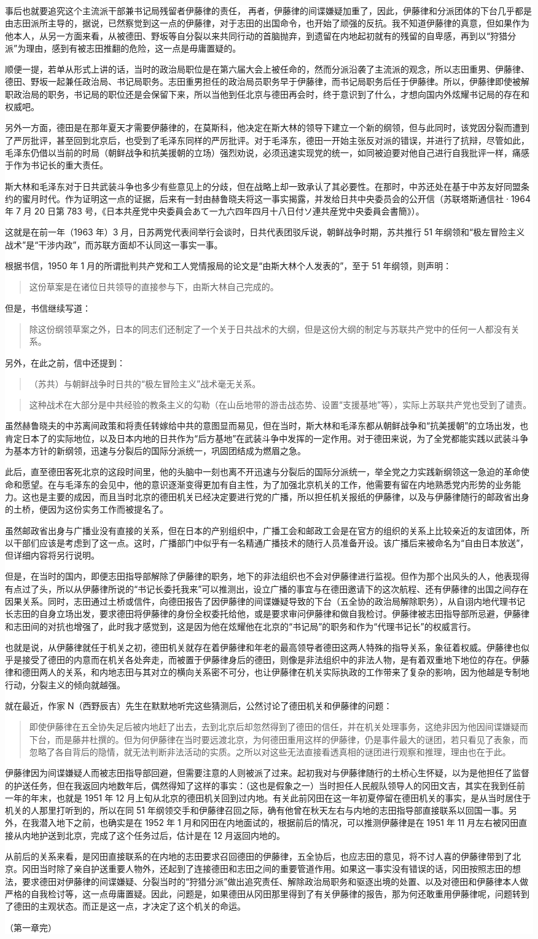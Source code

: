 事后也就要追究这个主流派干部兼书记局残留者伊藤律的责任， 再者，伊藤律的间谍嫌疑加重了，因此，伊藤律和分派团体的下台几乎都是由志田派所主导的，据说，已然察觉到这一点的伊藤律，对于志田的出国命令，也开始了顽强的反抗。我不知道伊藤律的真意，但如果作为他本人，从另一方面来看，从被德田、野坂等自分裂以来共同行动的首脑抛弃，到遗留在内地起初就有的残留的自卑感，再到以“狩猎分派”为理由，感到有被志田推翻的危险，这一点是毋庸置疑的。

顺便一提，若单从形式上讲的话，当时的政治局职位是在第六届大会上被任命的，然而分派沿袭了主流派的观念，所以志田重男、伊藤律、德田、野坂一起兼任政治局、书记局职务。志田重男担任的政治局员职务早于伊藤律，而书记局职务后任于伊藤律。所以，伊藤律即使被解职政治局的职务，书记局的职位还是会保留下来，所以当他到任北京与德田再会时，终于意识到了什么，才想向国内外炫耀书记局的存在和权威吧。

另外一方面，德田是在那年夏天才需要伊藤律的，在莫斯科，他决定在斯大林的领导下建立一个新的纲领，但与此同时，该党因分裂而遭到了严厉批评，甚至回到北京后，也受到了毛泽东同样的严厉批评。对于毛泽东，德田一开始主张反对派的错误，并进行了抗辩，尽管如此，毛泽东仍借以当前的时局（朝鲜战争和抗美援朝的立场）强烈劝说，必须迅速实现党的统一，如同被迫要对他自己进行自我批评一样，痛感于作为书记长的重大责任。

斯大林和毛泽东对于日共武装斗争也多少有些意见上的分歧，但在战略上却一致承认了其必要性。在那时，中苏还处在基于中苏友好同盟条约的蜜月时代。作为证明这一点的证据，后来有一封由赫鲁晓夫将这一事实揭露，并发给日共中央委员会的公开信（苏联塔斯通信社 · 1964 年 7 月 20 日第 783 号，《日本共産党中央委員会あて一九六四年四月十八日付ソ連共産党中央委員会書簡》）。

这就是在前一年（1963 年）3 月，日苏两党代表间举行会谈时，日共代表团驳斥说，朝鲜战争时期，苏共推行 51 年纲领和“极左冒险主义战术”是“干涉内政”，而苏联方面却不认同这一事实一事。

根据书信，1950 年 1 月的所谓批判共产党和工人党情报局的论文是“由斯大林个人发表的”，至于 51 年纲领，则声明：

> 这份草案是在诸位日共领导的直接参与下，由斯大林自己完成的。

但是，书信继续写道：

> 除这份纲领草案之外，日本的同志们还制定了一个关于日共战术的大纲，但是这份大纲的制定与苏联共产党中的任何一人都没有关系。

另外，在此之前，信中还提到：

> （苏共）与朝鲜战争时日共的“极左冒险主义”战术毫无关系。

> 这种战术在大部分是中共经验的教条主义的勾勒（在山岳地带的游击战态势、设置“支援基地”等），实际上苏联共产党也受到了谴责。

虽然赫鲁晓夫的中苏离间政策和将责任转嫁给中共的意图显而易见，但在当时，斯大林和毛泽东都从朝鲜战争和“抗美援朝”的立场出发，也肯定日本了的实际地位，以及日本内地的日共作为“后方基地”在武装斗争中发挥的一定作用。对于德田来说，为了全党都能实践以武装斗争为基本方针的新纲领，迅速与分裂后的国际分派统一，巩固团结成为燃眉之急。

此后，直至德田客死北京的这段时间里，他的头脑中一刻也离不开迅速与分裂后的国际分派统一，举全党之力实践新纲领这一急迫的革命使命和愿望。在与毛泽东的会见中，他的意识逐渐变得更加有自主性，为了加强北京机关的工作，他需要有留在内地熟悉党内形势的业务能力。这也是主要的成因，而且当时北京的德田机关已经决定要进行党的广播，所以担任机关报纸的伊藤律，以及与伊藤律随行的邮政省出身的土桥，便因为这份实务工作而被提名了。

虽然邮政省出身与广播业没有直接的关系，但在日本的产别组织中，广播工会和邮政工会是在官方的组织的关系上比较亲近的友谊团体，所以干部们应该是考虑到了这一点。这时，广播部门中似乎有一名精通广播技术的随行人员准备开设。该广播后来被命名为“自由日本放送”，但详细内容将另行说明。

但是，在当时的国内，即便志田指导部解除了伊藤律的职务，地下的非法组织也不会对伊藤律进行监视。但作为那个出风头的人，他表现得有点过了头，所以从伊藤律所说的“书记长委托我来”可以推测出，设立广播的事宜与在德田邀请下的这次航程、还有伊藤律的出国之间存在因果关系。同时，志田通过土桥或信件，向德田报告了因伊藤律的间谍嫌疑导致的下台（五全协的政治局解除职务），从自诩内地代理书记长志田的自身立场出发，要求德田将伊藤律的身份全权委托给他，或是要求审问伊藤律和做自我检讨。伊藤律被志田指导部所忌避，伊藤律和志田间的对抗也增强了，此时我才感觉到，这是因为他在炫耀他在北京的“书记局”的职务和作为“代理书记长”的权威言行。

也就是说，从伊藤律就任于机关之初，德田机关就存在着伊藤律和年老的最高领导者德田这两人特殊的指导关系，象征着权威。伊藤律也似乎是接受了德田的内意而在机关各处奔走，而被置于伊藤律身后的德田，则像是非法组织中的非法人物，是有着双重地下地位的存在。伊藤律和德田两人的关系，和内地志田与其对立的横向关系密不可分，也让伊藤律在机关实际执政的工作带来了复杂的影响，因为他越是专制地行动，分裂主义的倾向就越强。

就在最近，作家 N（西野辰吉）先生在默默地听完这些猜测后，公然讨论了德田机关和伊藤律的问题：

> 即使伊藤律在五全协失足后被内地赶了出去，去到北京后却忽然得到了德田的信任，并在机关处理事务，这绝非因为他因间谍嫌疑而下台，而是藤井杜撰的。但为何伊藤律在当时要远渡北京，为何德田重用这样的伊藤律，仍是事件最大的谜团，若只看见了表象，而忽略了各自背后的隐情，就无法判断非法活动的实质。之所以对这些无法直接看透真相的谜团进行观察和推理，理由也在于此。

伊藤律因为间谍嫌疑人而被志田指导部回避，但需要注意的人则被派了过来。起初我对与伊藤律随行的土桥心生怀疑，以为是他担任了监督的护送任务，但在我返回内地数年后，偶然得知了这样的事实：（这也是假象之一）当时担任人民舰队领导人的冈田文吉，其实在我到任前一年的年末，也就是 1951 年 12 月上旬从北京的德田机关回到过内地。有关此前冈田在这一年初夏停留在德田机关的事实，是从当时居住于机关的人那里打听到的，所以在同 51 年纲领交手和伊藤律召回之际，确有他曾在秋天左右与内地的志田指导部直接联系以回国一事。另外，在我潜入地下之前，也确实是在 1952 年 1 月和冈田在内地面试的，根据前后的情况，可以推测伊藤律是在 1951 年 11 月左右被冈田直接从内地护送到北京，完成了这个任务过后，估计是在 12 月返回内地的。

从前后的关系来看，是冈田直接联系的在内地的志田要求召回德田的伊藤律，五全协后，也应志田的意见，将不讨人喜的伊藤律带到了北京。冈田当时除了亲自护送重要人物外，还起到了连接德田和志田之间的重要管道作用。如果这一事实没有错误的话，冈田按照志田的想法，要求德田对伊藤律的间谍嫌疑、分裂当时的“狩猎分派”做出追究责任、解除政治局职务和驱逐出境的处置、以及对德田和伊藤律本人做严格的自我检讨等，这一点毋庸置疑。因此，问题是，如果德田从冈田那里得到了有关伊藤律的报告，那为何还敢重用伊藤律呢，问题转到了德田的主观状态。而正是这一点，才决定了这个机关的命运。

（第一章完）
